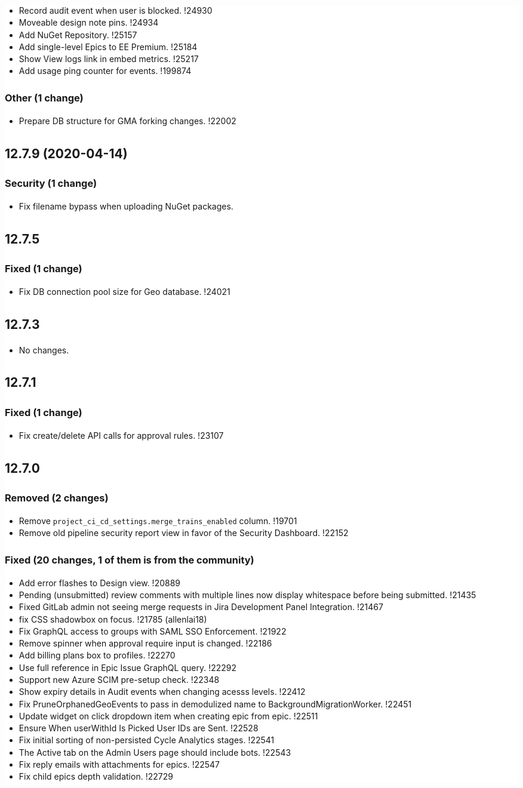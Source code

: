 - Record audit event when user is blocked. !24930
- Moveable design note pins. !24934
- Add NuGet Repository. !25157
- Add single-level Epics to EE Premium. !25184
- Show View logs link in embed metrics. !25217
- Add usage ping counter for events. !199874

### Other (1 change)

- Prepare DB structure for GMA forking changes. !22002


## 12.7.9 (2020-04-14)

### Security (1 change)

- Fix filename bypass when uploading NuGet packages.


## 12.7.5

### Fixed (1 change)

- Fix DB connection pool size for Geo database. !24021


## 12.7.3

- No changes.

## 12.7.1

### Fixed (1 change)

- Fix create/delete API calls for approval rules. !23107


## 12.7.0

### Removed (2 changes)

- Remove `project_ci_cd_settings.merge_trains_enabled` column. !19701
- Remove old pipeline security report view in favor of the Security Dashboard. !22152

### Fixed (20 changes, 1 of them is from the community)

- Add error flashes to Design view. !20889
- Pending (unsubmitted) review comments with multiple lines now display whitespace before being submitted. !21435
- Fixed GitLab admin not seeing merge requests in Jira Development Panel Integration. !21467
- fix CSS shadowbox on focus. !21785 (allenlai18)
- Fix GraphQL access to groups with SAML SSO Enforcement. !21922
- Remove spinner when approval require input is changed. !22186
- Add billing plans box to profiles. !22270
- Use full reference in Epic Issue GraphQL query. !22292
- Support new Azure SCIM pre-setup check. !22348
- Show expiry details in Audit events when changing acesss levels. !22412
- Fix PruneOrphanedGeoEvents to pass in demodulized name to BackgroundMigrationWorker. !22451
- Update widget on click dropdown item when creating epic from epic. !22511
- Ensure When userWithId Is Picked User IDs are Sent. !22528
- Fix initial sorting of non-persisted Cycle Analytics stages. !22541
- The Active tab on the Admin Users page should include bots. !22543
- Fix reply emails with attachments for epics. !22547
- Fix child epics depth validation. !22729